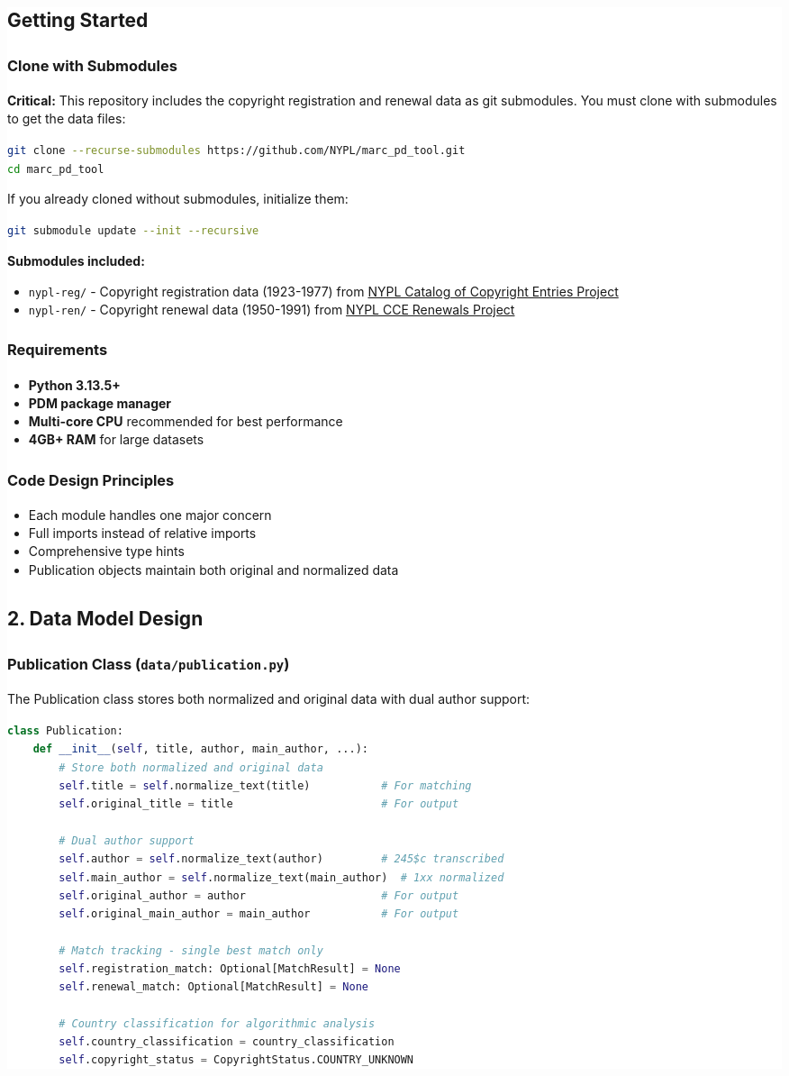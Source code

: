 ## Getting Started

### Clone with Submodules

**Critical:** This repository includes the copyright registration and renewal data as git submodules. You must clone with submodules to get the data files:

```bash
git clone --recurse-submodules https://github.com/NYPL/marc_pd_tool.git
cd marc_pd_tool
```

If you already cloned without submodules, initialize them:

```bash
git submodule update --init --recursive
```

**Submodules included:**

- `nypl-reg/` - Copyright registration data (1923-1977) from [NYPL Catalog of Copyright Entries Project](https://github.com/NYPL/catalog_of_copyright_entries_project)
- `nypl-ren/` - Copyright renewal data (1950-1991) from [NYPL CCE Renewals Project](https://github.com/NYPL/cce-renewals)

### Requirements

- **Python 3.13.5+**
- **PDM package manager**
- **Multi-core CPU** recommended for best performance
- **4GB+ RAM** for large datasets

### Code Design Principles

- Each module handles one major concern
- Full imports instead of relative imports
- Comprehensive type hints
- Publication objects maintain both original and normalized data

## 2. Data Model Design

### Publication Class (`data/publication.py`)

The Publication class stores both normalized and original data with dual author support:

```python
class Publication:
    def __init__(self, title, author, main_author, ...):
        # Store both normalized and original data
        self.title = self.normalize_text(title)           # For matching
        self.original_title = title                       # For output
        
        # Dual author support
        self.author = self.normalize_text(author)         # 245$c transcribed
        self.main_author = self.normalize_text(main_author)  # 1xx normalized
        self.original_author = author                     # For output
        self.original_main_author = main_author           # For output
        
        # Match tracking - single best match only
        self.registration_match: Optional[MatchResult] = None
        self.renewal_match: Optional[MatchResult] = None
        
        # Country classification for algorithmic analysis
        self.country_classification = country_classification
        self.copyright_status = CopyrightStatus.COUNTRY_UNKNOWN
```
